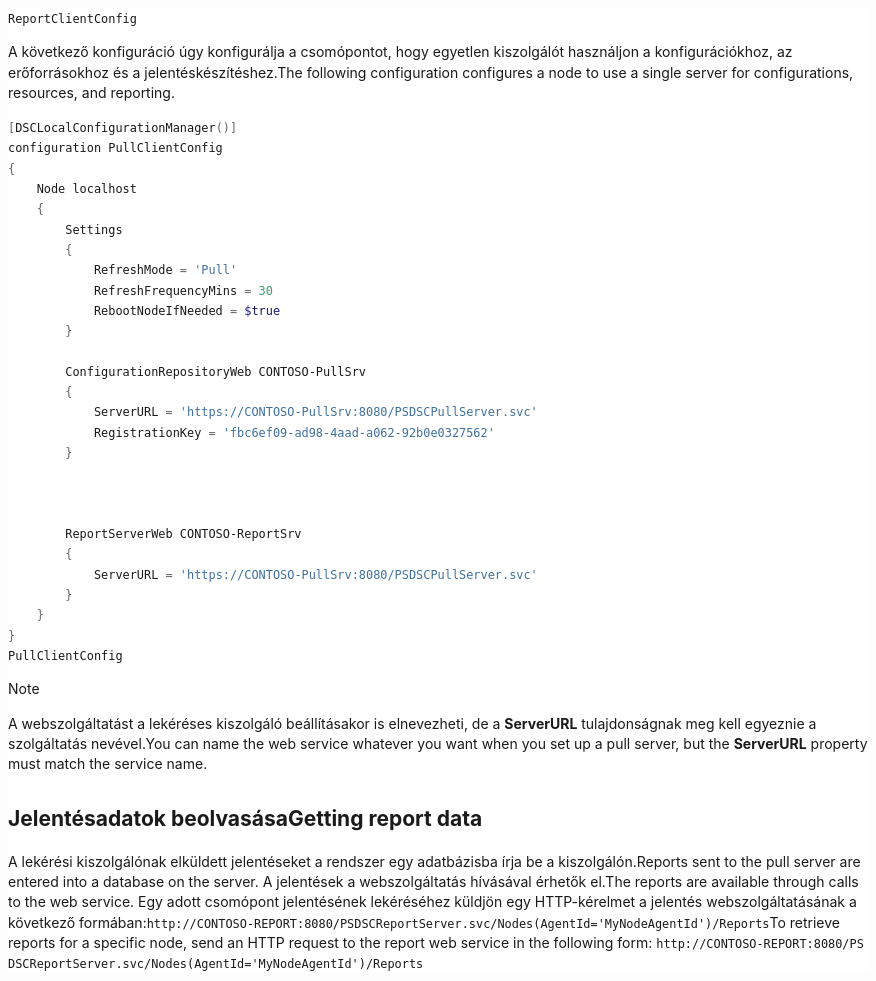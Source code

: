 ```powershell
ReportClientConfig
```

<span data-ttu-id="e8dd4-119">A következő konfiguráció úgy konfigurálja a csomópontot, hogy egyetlen kiszolgálót használjon a konfigurációkhoz, az erőforrásokhoz és a jelentéskészítéshez.</span><span class="sxs-lookup"><span data-stu-id="e8dd4-119">The following configuration configures a node to use a single server for configurations, resources, and reporting.</span></span>

```powershell
[DSCLocalConfigurationManager()]
configuration PullClientConfig
{
    Node localhost
    {
        Settings
        {
            RefreshMode = 'Pull'
            RefreshFrequencyMins = 30
            RebootNodeIfNeeded = $true
        }

        ConfigurationRepositoryWeb CONTOSO-PullSrv
        {
            ServerURL = 'https://CONTOSO-PullSrv:8080/PSDSCPullServer.svc'
            RegistrationKey = 'fbc6ef09-ad98-4aad-a062-92b0e0327562'
        }



        ReportServerWeb CONTOSO-ReportSrv
        {
            ServerURL = 'https://CONTOSO-PullSrv:8080/PSDSCPullServer.svc'
        }
    }
}
PullClientConfig
```

> [!NOTE]
> <span data-ttu-id="e8dd4-120">A webszolgáltatást a lekéréses kiszolgáló beállításakor is elnevezheti, de a **ServerURL** tulajdonságnak meg kell egyeznie a szolgáltatás nevével.</span><span class="sxs-lookup"><span data-stu-id="e8dd4-120">You can name the web service whatever you want when you set up a pull server, but the **ServerURL** property must match the service name.</span></span>

## <a name="getting-report-data"></a><span data-ttu-id="e8dd4-121">Jelentésadatok beolvasása</span><span class="sxs-lookup"><span data-stu-id="e8dd4-121">Getting report data</span></span>

<span data-ttu-id="e8dd4-122">A lekérési kiszolgálónak elküldett jelentéseket a rendszer egy adatbázisba írja be a kiszolgálón.</span><span class="sxs-lookup"><span data-stu-id="e8dd4-122">Reports sent to the pull server are entered into a database on the server.</span></span> <span data-ttu-id="e8dd4-123">A jelentések a webszolgáltatás hívásával érhetők el.</span><span class="sxs-lookup"><span data-stu-id="e8dd4-123">The reports are available through calls to the web service.</span></span> <span data-ttu-id="e8dd4-124">Egy adott csomópont jelentésének lekéréséhez küldjön egy HTTP-kérelmet a jelentés webszolgáltatásának a következő formában:`http://CONTOSO-REPORT:8080/PSDSCReportServer.svc/Nodes(AgentId='MyNodeAgentId')/Reports`</span><span class="sxs-lookup"><span data-stu-id="e8dd4-124">To retrieve reports for a specific node, send an HTTP request to the report web service in the following form: `http://CONTOSO-REPORT:8080/PSDSCReportServer.svc/Nodes(AgentId='MyNodeAgentId')/Reports`</span></span>